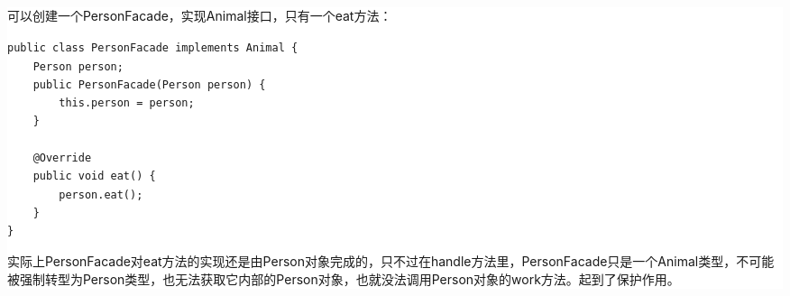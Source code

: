 可以创建一个PersonFacade，实现Animal接口，只有一个eat方法：
```
public class PersonFacade implements Animal {
    Person person;
    public PersonFacade(Person person) {
        this.person = person;
    }
    
    @Override
    public void eat() {
        person.eat();
    }
}
```
实际上PersonFacade对eat方法的实现还是由Person对象完成的，只不过在handle方法里，PersonFacade只是一个Animal类型，不可能被强制转型为Person类型，也无法获取它内部的Person对象，也就没法调用Person对象的work方法。起到了保护作用。

